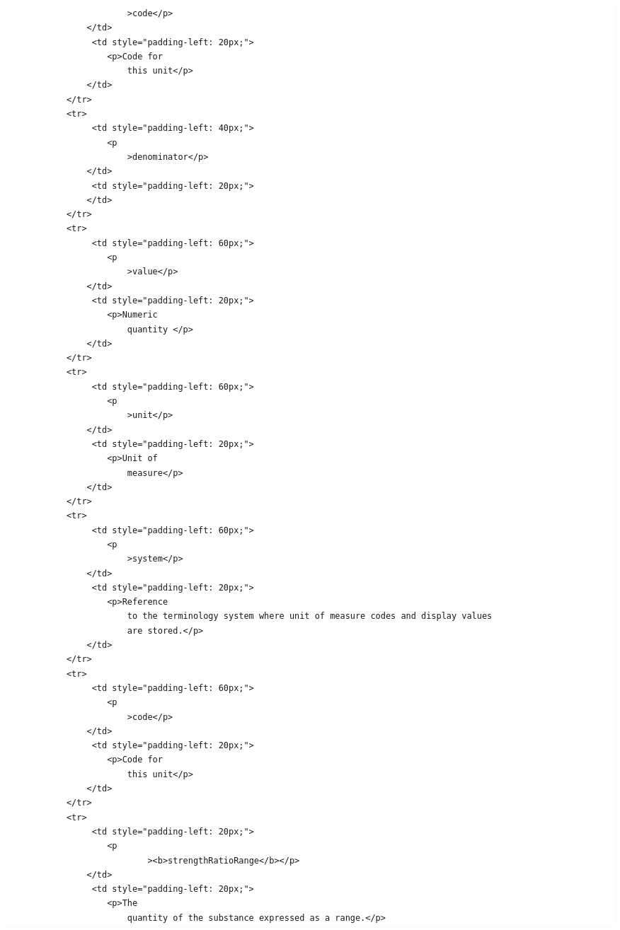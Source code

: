                             >code</p>
                    </td>
                     <td style="padding-left: 20px;">
                        <p>Code for
                            this unit</p>
                    </td>
                </tr>
                <tr>
                     <td style="padding-left: 40px;">
                        <p
                            >denominator</p>
                    </td>
                     <td style="padding-left: 20px;">
                    </td>
                </tr>
                <tr>
                     <td style="padding-left: 60px;">
                        <p
                            >value</p>
                    </td>
                     <td style="padding-left: 20px;">
                        <p>Numeric
                            quantity </p>
                    </td>
                </tr>
                <tr>
                     <td style="padding-left: 60px;">
                        <p
                            >unit</p>
                    </td>
                     <td style="padding-left: 20px;">
                        <p>Unit of
                            measure</p>
                    </td>
                </tr>
                <tr>
                     <td style="padding-left: 60px;">
                        <p
                            >system</p>
                    </td>
                     <td style="padding-left: 20px;">
                        <p>Reference
                            to the terminology system where unit of measure codes and display values
                            are stored.</p>
                    </td>
                </tr>
                <tr>
                     <td style="padding-left: 60px;">
                        <p
                            >code</p>
                    </td>
                     <td style="padding-left: 20px;">
                        <p>Code for
                            this unit</p>
                    </td>
                </tr>
                <tr>
                     <td style="padding-left: 20px;">
                        <p
                                ><b>strengthRatioRange</b></p>
                    </td>
                     <td style="padding-left: 20px;">
                        <p>The
                            quantity of the substance expressed as a range.</p>
